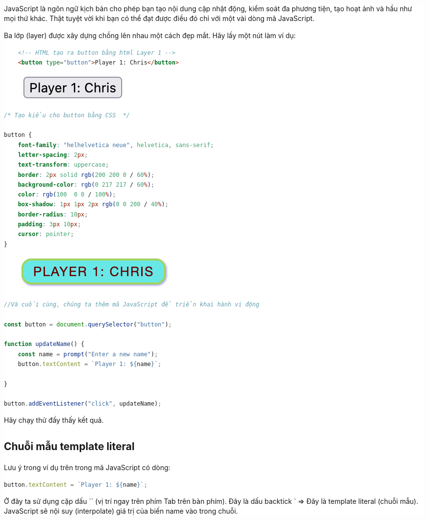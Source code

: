 JavaScript là ngôn ngữ kịch bản cho phép bạn tạo nội dung cập nhật động, kiểm soát đa phương tiện, tạo hoạt ảnh và hầu như mọi thứ khác. Thật tuyệt vời khi bạn có thể đạt được điều đó chỉ với một vài dòng mã JavaScript.

Ba lớp (layer) được xây dựng chồng lên nhau một cách đẹp mắt. Hãy lấy một nút làm ví dụ:
```html
    <!-- HTML tạo ra button bằng html Layer 1 -->
    <button type="button">Player 1: Chris</button>
```
![](./images/javascriptGuide2.jpg)

```css
/* Tạo kiểu cho button bằng CSS  */

button {
    font-family: "helhelvetica neue", helvetica, sans-serif;
    letter-spacing: 2px;
    text-transform: uppercase;
    border: 2px solid rgb(200 200 0 / 60%);
    background-color: rgb(0 217 217 / 60%);
    color: rgb(100  0 0 / 100%);
    box-shadow: 1px 1px 2px rgb(0 0 200 / 40%);
    border-radius: 10px;
    padding: 3px 10px;
    cursor: pointer;
}
```
![](./images/javascriptGuide3.png)

```javascript
//Và cuối cùng, chúng ta thêm mã JavaScript để triển khai hành vi động

const button = document.querySelector("button");

function updateName() {
    const name = prompt("Enter a new name"); 
    button.textContent = `Player 1: ${name}`;

}

button.addEventListener("click", updateName);
```
Hãy chạy thử đấy thấy kết quả.

## Chuỗi mẫu template literal
Lưu ý trong ví dụ trên trong mã JavaScript có dòng:
```javascript
button.textContent = `Player 1: ${name}`;
```
Ở đây ta sử dụng cặp dấu `` (vị trí ngay trên phím Tab trên bàn phím). Đây là dấu backtick ` ⇒ Đây là template literal (chuỗi mẫu). JavaScript sẽ nội suy (interpolate) giá trị của biến name vào trong chuỗi.
